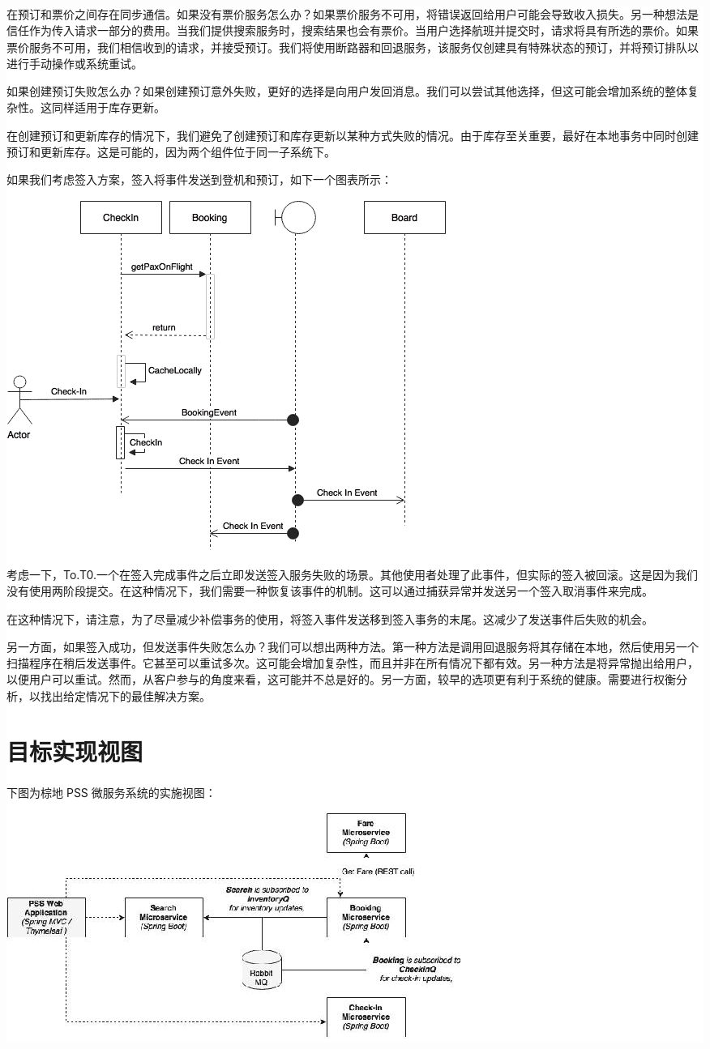 在预订和票价之间存在同步通信。如果没有票价服务怎么办？如果票价服务不可用，将错误返回给用户可能会导致收入损失。另一种想法是信任作为传入请求一部分的费用。当我们提供搜索服务时，搜索结果也会有票价。当用户选择航班并提交时，请求将具有所选的票价。如果票价服务不可用，我们相信收到的请求，并接受预订。我们将使用断路器和回退服务，该服务仅创建具有特殊状态的预订，并将预订排队以进行手动操作或系统重试。

如果创建预订失败怎么办？如果创建预订意外失败，更好的选择是向用户发回消息。我们可以尝试其他选择，但这可能会增加系统的整体复杂性。这同样适用于库存更新。

在创建预订和更新库存的情况下，我们避免了创建预订和库存更新以某种方式失败的情况。由于库存至关重要，最好在本地事务中同时创建预订和更新库存。这是可能的，因为两个组件位于同一子系统下。

如果我们考虑签入方案，签入将事件发送到登机和预订，如下一个图表所示：

![Handling exceptions](img/B05447_04_39.jpg)

考虑一下，To.T0.一个在签入完成事件之后立即发送签入服务失败的场景。其他使用者处理了此事件，但实际的签入被回滚。这是因为我们没有使用两阶段提交。在这种情况下，我们需要一种恢复该事件的机制。这可以通过捕获异常并发送另一个签入取消事件来完成。

在这种情况下，请注意，为了尽量减少补偿事务的使用，将签入事件发送移到签入事务的末尾。这减少了发送事件后失败的机会。

另一方面，如果签入成功，但发送事件失败怎么办？我们可以想出两种方法。第一种方法是调用回退服务将其存储在本地，然后使用另一个扫描程序在稍后发送事件。它甚至可以重试多次。这可能会增加复杂性，而且并非在所有情况下都有效。另一种方法是将异常抛出给用户，以便用户可以重试。然而，从客户参与的角度来看，这可能并不总是好的。另一方面，较早的选项更有利于系统的健康。需要进行权衡分析，以找出给定情况下的最佳解决方案。

# 目标实现视图

下图为棕地 PSS 微服务系统的实施视图：

![Target implementation view](img/B05447_04_40.jpg)
